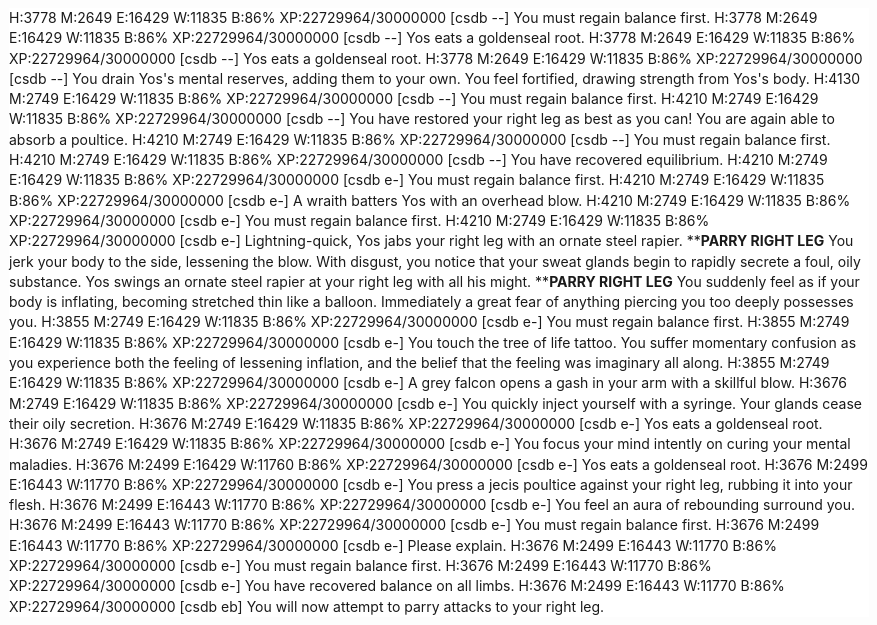 H:3778 M:2649 E:16429 W:11835 B:86% XP:22729964/30000000 [csdb --]
You must regain balance first.
H:3778 M:2649 E:16429 W:11835 B:86% XP:22729964/30000000 [csdb --]
Yos eats a goldenseal root.
H:3778 M:2649 E:16429 W:11835 B:86% XP:22729964/30000000 [csdb --]
Yos eats a goldenseal root.
H:3778 M:2649 E:16429 W:11835 B:86% XP:22729964/30000000 [csdb --]
You drain Yos's mental reserves, adding them to your own.
You feel fortified, drawing strength from Yos's body.
H:4130 M:2749 E:16429 W:11835 B:86% XP:22729964/30000000 [csdb --]
You must regain balance first.
H:4210 M:2749 E:16429 W:11835 B:86% XP:22729964/30000000 [csdb --]
You have restored your right leg as best as you can!
You are again able to absorb a poultice.
H:4210 M:2749 E:16429 W:11835 B:86% XP:22729964/30000000 [csdb --]
You must regain balance first.
H:4210 M:2749 E:16429 W:11835 B:86% XP:22729964/30000000 [csdb --]
You have recovered equilibrium.
H:4210 M:2749 E:16429 W:11835 B:86% XP:22729964/30000000 [csdb e-]
You must regain balance first.
H:4210 M:2749 E:16429 W:11835 B:86% XP:22729964/30000000 [csdb e-]
A wraith batters Yos with an overhead blow.
H:4210 M:2749 E:16429 W:11835 B:86% XP:22729964/30000000 [csdb e-]
You must regain balance first.
H:4210 M:2749 E:16429 W:11835 B:86% XP:22729964/30000000 [csdb e-]
Lightning-quick, Yos jabs your right leg with an ornate steel rapier.
**********PARRY RIGHT LEG********
You jerk your body to the side, lessening the blow.
With disgust, you notice that your sweat glands begin to rapidly secrete a foul, oily substance.
Yos swings an ornate steel rapier at your right leg with all his might.
**********PARRY RIGHT LEG********
You suddenly feel as if your body is inflating, becoming stretched thin like a balloon. Immediately a great fear of anything piercing you too deeply possesses you.
H:3855 M:2749 E:16429 W:11835 B:86% XP:22729964/30000000 [csdb e-]
You must regain balance first.
H:3855 M:2749 E:16429 W:11835 B:86% XP:22729964/30000000 [csdb e-]
You touch the tree of life tattoo.
You suffer momentary confusion as you experience both the feeling of lessening inflation, and the belief that the feeling was imaginary all along.
H:3855 M:2749 E:16429 W:11835 B:86% XP:22729964/30000000 [csdb e-]
A grey falcon opens a gash in your arm with a skillful blow.
H:3676 M:2749 E:16429 W:11835 B:86% XP:22729964/30000000 [csdb e-]
You quickly inject yourself with a syringe.
Your glands cease their oily secretion.
H:3676 M:2749 E:16429 W:11835 B:86% XP:22729964/30000000 [csdb e-]
Yos eats a goldenseal root.
H:3676 M:2749 E:16429 W:11835 B:86% XP:22729964/30000000 [csdb e-]
You focus your mind intently on curing your mental maladies.
H:3676 M:2499 E:16429 W:11760 B:86% XP:22729964/30000000 [csdb e-]
Yos eats a goldenseal root.
H:3676 M:2499 E:16443 W:11770 B:86% XP:22729964/30000000 [csdb e-]
You press a jecis poultice against your right leg, rubbing it into your flesh.
H:3676 M:2499 E:16443 W:11770 B:86% XP:22729964/30000000 [csdb e-]
You feel an aura of rebounding surround you.
H:3676 M:2499 E:16443 W:11770 B:86% XP:22729964/30000000 [csdb e-]
You must regain balance first.
H:3676 M:2499 E:16443 W:11770 B:86% XP:22729964/30000000 [csdb e-]
Please explain.
H:3676 M:2499 E:16443 W:11770 B:86% XP:22729964/30000000 [csdb e-]
You must regain balance first.
H:3676 M:2499 E:16443 W:11770 B:86% XP:22729964/30000000 [csdb e-]
You have recovered balance on all limbs.
H:3676 M:2499 E:16443 W:11770 B:86% XP:22729964/30000000 [csdb eb]
You will now attempt to parry attacks to your right leg.